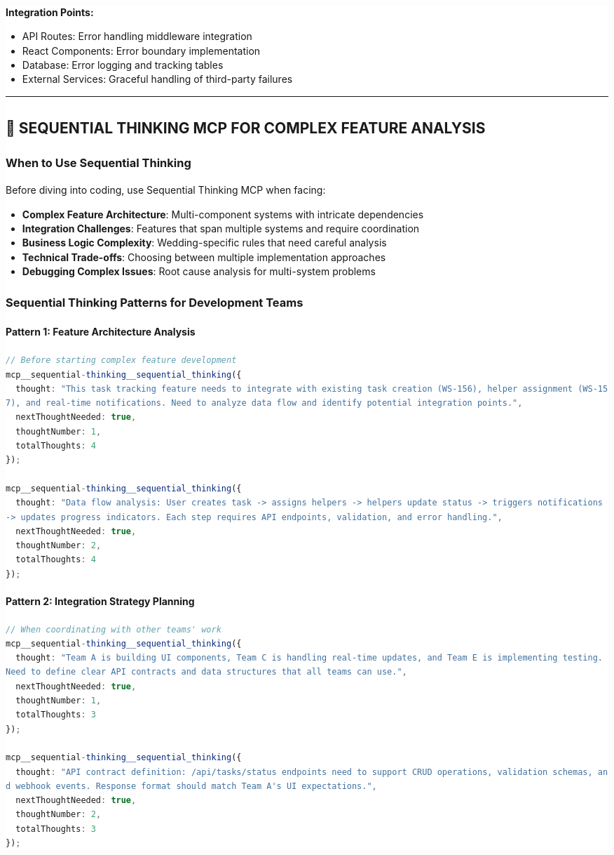 **Integration Points:**
- API Routes: Error handling middleware integration
- React Components: Error boundary implementation
- Database: Error logging and tracking tables
- External Services: Graceful handling of third-party failures

---


## 🧠 SEQUENTIAL THINKING MCP FOR COMPLEX FEATURE ANALYSIS

### When to Use Sequential Thinking

Before diving into coding, use Sequential Thinking MCP when facing:

- **Complex Feature Architecture**: Multi-component systems with intricate dependencies
- **Integration Challenges**: Features that span multiple systems and require coordination  
- **Business Logic Complexity**: Wedding-specific rules that need careful analysis
- **Technical Trade-offs**: Choosing between multiple implementation approaches
- **Debugging Complex Issues**: Root cause analysis for multi-system problems

### Sequential Thinking Patterns for Development Teams

#### Pattern 1: Feature Architecture Analysis
```typescript
// Before starting complex feature development
mcp__sequential-thinking__sequential_thinking({
  thought: "This task tracking feature needs to integrate with existing task creation (WS-156), helper assignment (WS-157), and real-time notifications. Need to analyze data flow and identify potential integration points.",
  nextThoughtNeeded: true,
  thoughtNumber: 1,
  totalThoughts: 4
});

mcp__sequential-thinking__sequential_thinking({
  thought: "Data flow analysis: User creates task -> assigns helpers -> helpers update status -> triggers notifications -> updates progress indicators. Each step requires API endpoints, validation, and error handling.",
  nextThoughtNeeded: true,
  thoughtNumber: 2,
  totalThoughts: 4
});
```

#### Pattern 2: Integration Strategy Planning  
```typescript
// When coordinating with other teams' work
mcp__sequential-thinking__sequential_thinking({
  thought: "Team A is building UI components, Team C is handling real-time updates, and Team E is implementing testing. Need to define clear API contracts and data structures that all teams can use.",
  nextThoughtNeeded: true,
  thoughtNumber: 1,
  totalThoughts: 3
});

mcp__sequential-thinking__sequential_thinking({
  thought: "API contract definition: /api/tasks/status endpoints need to support CRUD operations, validation schemas, and webhook events. Response format should match Team A's UI expectations.",
  nextThoughtNeeded: true,
  thoughtNumber: 2,
  totalThoughts: 3
});
```